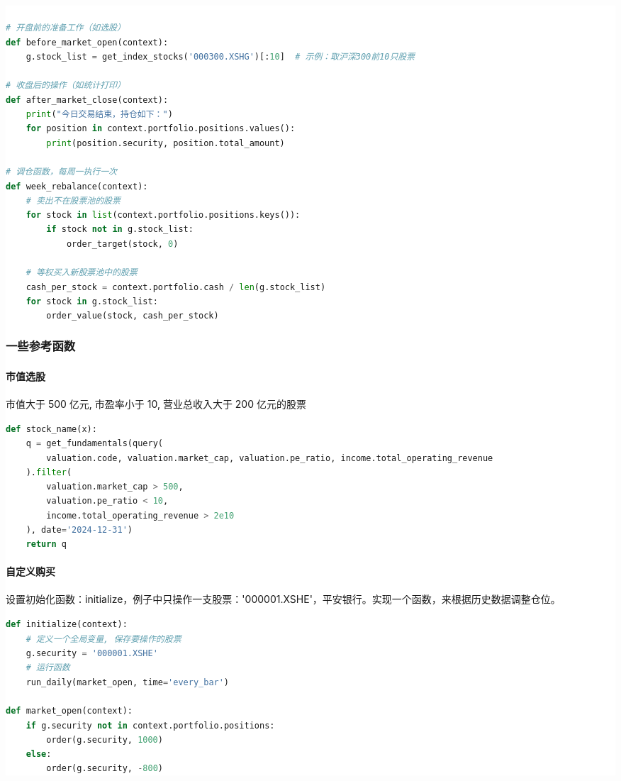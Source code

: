 ```python

# 开盘前的准备工作（如选股）
def before_market_open(context):
    g.stock_list = get_index_stocks('000300.XSHG')[:10]  # 示例：取沪深300前10只股票

# 收盘后的操作（如统计打印）
def after_market_close(context):
    print("今日交易结束，持仓如下：")
    for position in context.portfolio.positions.values():
        print(position.security, position.total_amount)

# 调仓函数，每周一执行一次
def week_rebalance(context):
    # 卖出不在股票池的股票
    for stock in list(context.portfolio.positions.keys()):
        if stock not in g.stock_list:
            order_target(stock, 0)

    # 等权买入新股票池中的股票
    cash_per_stock = context.portfolio.cash / len(g.stock_list)
    for stock in g.stock_list:
        order_value(stock, cash_per_stock)


```

### 一些参考函数

#### 市值选股

市值大于 500 亿元, 市盈率小于 10, 营业总收入大于 200 亿元的股票

```python
def stock_name(x):
    q = get_fundamentals(query(
        valuation.code, valuation.market_cap, valuation.pe_ratio, income.total_operating_revenue
    ).filter(
        valuation.market_cap > 500,
        valuation.pe_ratio < 10,
        income.total_operating_revenue > 2e10
    ), date='2024-12-31')
    return q
```

#### 自定义购买

设置初始化函数：initialize，例子中只操作一支股票：'000001.XSHE'，平安银行。实现一个函数，来根据历史数据调整仓位。

```python
def initialize(context):
    # 定义一个全局变量, 保存要操作的股票
    g.security = '000001.XSHE'
    # 运行函数
    run_daily(market_open, time='every_bar')

def market_open(context):
    if g.security not in context.portfolio.positions:
        order(g.security, 1000)
    else:
        order(g.security, -800)
```
